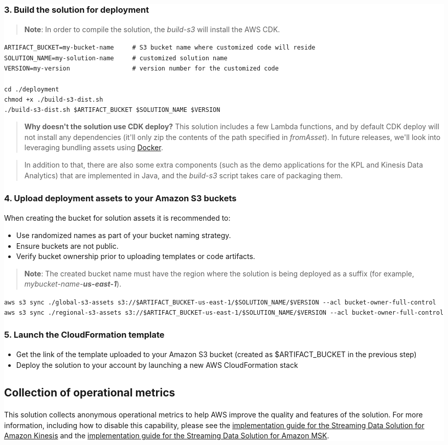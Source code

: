 ### 3. Build the solution for deployment

> **Note**: In order to compile the solution, the _build-s3_ will install the AWS CDK.

```
ARTIFACT_BUCKET=my-bucket-name     # S3 bucket name where customized code will reside
SOLUTION_NAME=my-solution-name     # customized solution name
VERSION=my-version                 # version number for the customized code

cd ./deployment
chmod +x ./build-s3-dist.sh
./build-s3-dist.sh $ARTIFACT_BUCKET $SOLUTION_NAME $VERSION
```

> **Why doesn't the solution use CDK deploy?** This solution includes a few Lambda functions, and by default CDK deploy will not install any dependencies (it'll only zip the contents of the path specified in _fromAsset_). In future releases, we'll look into leveraging bundling assets using [Docker](https://docs.aws.amazon.com/cdk/api/latest/docs/aws-lambda-readme.html#bundling-asset-code).

> In addition to that, there are also some extra components (such as the demo applications for the KPL and Kinesis Data Analytics) that are implemented in Java, and the _build-s3_ script takes care of packaging them.

### 4. Upload deployment assets to your Amazon S3 buckets

When creating the bucket for solution assets it is recommended to:

- Use randomized names as part of your bucket naming strategy.
- Ensure buckets are not public.
- Verify bucket ownership prior to uploading templates or code artifacts.

> **Note**: The created bucket name must have the region where the solution is being deployed as a suffix (for example, _mybucket-name-**us-east-1**_).

```
aws s3 sync ./global-s3-assets s3://$ARTIFACT_BUCKET-us-east-1/$SOLUTION_NAME/$VERSION --acl bucket-owner-full-control
aws s3 sync ./regional-s3-assets s3://$ARTIFACT_BUCKET-us-east-1/$SOLUTION_NAME/$VERSION --acl bucket-owner-full-control
```

### 5. Launch the CloudFormation template

- Get the link of the template uploaded to your Amazon S3 bucket (created as \$ARTIFACT_BUCKET in the previous step)
- Deploy the solution to your account by launching a new AWS CloudFormation stack

## Collection of operational metrics
This solution collects anonymous operational metrics to help AWS improve the quality and features of the solution. For more information, including how to disable this capability, please see the [implementation guide for the Streaming Data Solution for Amazon Kinesis](https://docs.aws.amazon.com/solutions/latest/streaming-data-solution-for-amazon-kinesis/operational-metrics.html) and the [implementation guide for the Streaming Data Solution for Amazon MSK](https://docs.aws.amazon.com/solutions/latest/streaming-data-solution-for-amazon-msk/operational-metrics.html).
